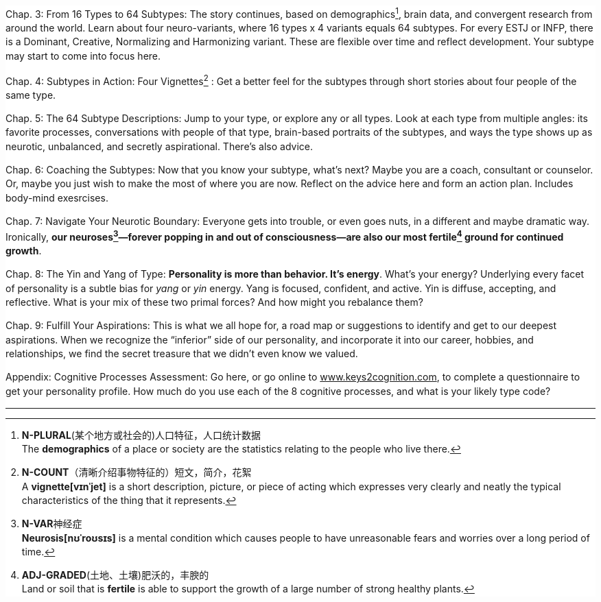 Chap. 3: From 16 Types to 64 Subtypes: The story continues, based on demographics[^6], brain data, and convergent research from around the world. Learn about four neuro-variants, where 16 types x 4 variants equals 64 subtypes. For every ESTJ or INFP, there is a Dominant, Creative, Normalizing and Harmonizing variant. These are flexible over time and reflect development. Your subtype may start to come into focus here.

Chap. 4: Subtypes in Action: Four Vignettes[^7] : Get a better feel for the subtypes through short stories about four people of the same type.

Chap. 5: The 64 Subtype Descriptions: Jump to your type, or explore any or all types. Look at each type from multiple angles: its favorite processes, conversations with people of that type, brain-based portraits of the subtypes, and ways the type shows up as neurotic, unbalanced, and secretly aspirational. There’s also advice.

Chap. 6: Coaching the Subtypes: Now that you know your subtype, what’s next? Maybe you are a coach, consultant or counselor. Or, maybe you just wish to make the most of where you are now. Reflect on the advice here and form an action plan. Includes body-mind exesrcises.

Chap. 7: Navigate Your Neurotic Boundary: Everyone gets into trouble, or even goes nuts, in a different and maybe dramatic way. Ironically, **our neuroses[^8]—forever popping in and out of consciousness—are also our most fertile[^9] ground for continued growth**.

Chap. 8: The Yin and Yang of Type: **Personality is more than behavior. It’s energy**. What’s your energy? Underlying every facet of personality is a subtle bias for *yang* or *yin* energy. Yang is focused, confident, and active. Yin is diffuse, accepting, and reflective. What is your mix of these two primal forces? And how might you rebalance them?

Chap. 9: Fulfill Your Aspirations: This is what we all hope for, a road map or suggestions to identify and get to our deepest aspirations. When we recognize the “inferior” side of our personality, and incorporate it into our career, hobbies, and relationships, we find the secret treasure that we didn’t even know we valued.

Appendix: Cognitive Processes Assessment: Go here, or go online to www.keys2cognition.com, to complete a questionnaire to get your personality profile. How much do you use each of the 8 cognitive processes, and what is your likely type code?

---

[^1]: **PHRASE**处于危险境地;处于成败关头<br/>If something is **at stake**, it is being risked and might be lost or damaged if you are not successful.

[^2]: **VERB**唤起;召唤;引起<br/>To **evoke** a particular memory, idea, emotion, or response means to cause it to occur.

[^3]: **N-UNCOUNT**忧虑;恐惧<br/>**Dread** is a feeling of great anxiety and fear about something that may happen.

[^4]: **ADJ**炼金术的；炼丹术的<br/>**Alchemical[æl'kemɪkəl]** means relating to the science of alchemy.

[^5]: **N-UNCOUNT**炼金术；炼丹术<br/>**Alchemy[ˈælkəmi]** was a form of chemistry studied in the Middle Ages, which was concerned with trying to discover ways to change ordinary metals into gold.

[^6]: **N-PLURAL**(某个地方或社会的)人口特征，人口统计数据<br/>The **demographics** of a place or society are the statistics relating to the people who live there.

[^7]: **N-COUNT**（清晰介绍事物特征的）短文，简介，花絮<br/>A **vignette[vɪnˈjet]** is a short description, picture, or piece of acting which expresses very clearly and neatly the typical characteristics of the thing that it represents.

[^8]: **N-VAR**神经症<br/>**Neurosis[nʊˈroʊsɪs]** is a mental condition which causes people to have unreasonable fears and worries over a long period of time.

[^9]: **ADJ-GRADED**(土地、土壤)肥沃的，丰腴的<br/>Land or soil that is **fertile** is able to support the growth of a large number of strong healthy plants.
